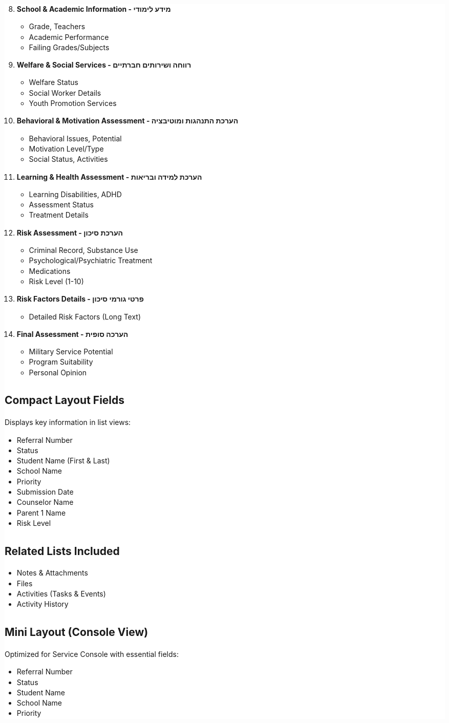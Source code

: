 8. **School & Academic Information - מידע לימודי**
   - Grade, Teachers
   - Academic Performance
   - Failing Grades/Subjects

9. **Welfare & Social Services - רווחה ושירותים חברתיים**
   - Welfare Status
   - Social Worker Details
   - Youth Promotion Services

10. **Behavioral & Motivation Assessment - הערכת התנהגות ומוטיבציה**
    - Behavioral Issues, Potential
    - Motivation Level/Type
    - Social Status, Activities

11. **Learning & Health Assessment - הערכת למידה ובריאות**
    - Learning Disabilities, ADHD
    - Assessment Status
    - Treatment Details

12. **Risk Assessment - הערכת סיכון**
    - Criminal Record, Substance Use
    - Psychological/Psychiatric Treatment
    - Medications
    - Risk Level (1-10)

13. **Risk Factors Details - פרטי גורמי סיכון**
    - Detailed Risk Factors (Long Text)

14. **Final Assessment - הערכה סופית**
    - Military Service Potential
    - Program Suitability
    - Personal Opinion

## Compact Layout Fields
Displays key information in list views:
- Referral Number
- Status
- Student Name (First & Last)
- School Name
- Priority
- Submission Date
- Counselor Name
- Parent 1 Name
- Risk Level

## Related Lists Included
- Notes & Attachments
- Files
- Activities (Tasks & Events)
- Activity History

## Mini Layout (Console View)
Optimized for Service Console with essential fields:
- Referral Number
- Status
- Student Name
- School Name
- Priority
